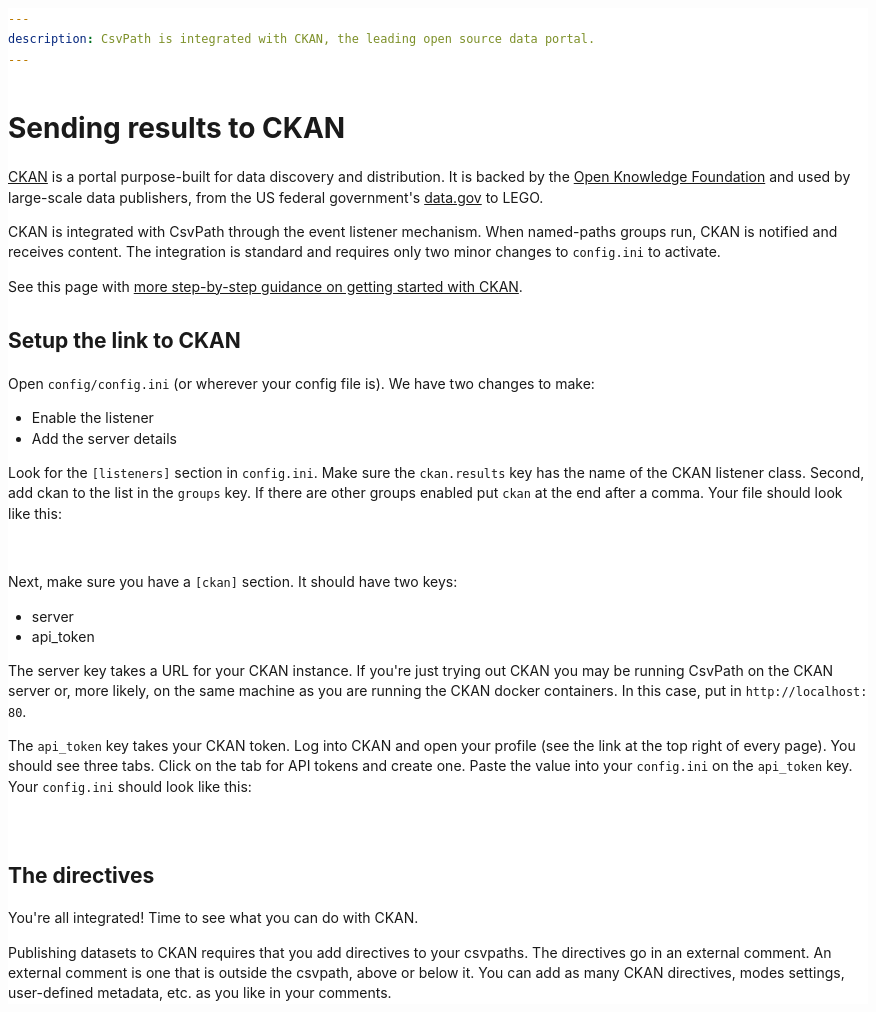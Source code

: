 ```yaml
---
description: CsvPath is integrated with CKAN, the leading open source data portal.
---
```


# Sending results to CKAN

[CKAN](https://ckan.org/showcase) is a portal purpose-built for data discovery and distribution. It is backed by the [Open Knowledge Foundation](https://okfn.org/en/) and used by large-scale data publishers, from the US federal government's [data.gov](https://catalog.data.gov/dataset/) to LEGO.

CKAN is integrated with CsvPath through the event listener mechanism. When named-paths groups run, CKAN is notified and receives content. The integration is standard and requires only two minor changes to `config.ini` to activate.

See this page with [more step-by-step guidance on getting started with CKAN](../../getting-started/dataops-integrations/getting-started-with-csvpath-+-ckan.md).&#x20;

## Setup the link to CKAN&#x20;

Open `config/config.ini` (or wherever your config file is). We have two changes to make:&#x20;

* Enable the listener
* Add the server details

Look for the `[listeners]` section in `config.ini`. Make sure the `ckan.results` key has the name of the CKAN listener class. Second, add ckan to the list in the `groups` key. If there are other groups enabled put `ckan` at the end after a comma. Your file should look like this:&#x20;

<figure><img src="../../.gitbook/assets/Screenshot 2024-12-27 at 11.34.15 AM.png" alt=""><figcaption></figcaption></figure>

Next, make sure you have a `[ckan]` section. It should have two keys:&#x20;

* server
* api\_token

&#x20;The server key takes a URL for your CKAN instance. If you're just trying out CKAN you may be running CsvPath on the CKAN server or, more likely, on the same machine as you are running the CKAN docker containers. In this case, put in `http://localhost:80`.

The `api_token` key takes your CKAN token. Log into CKAN and open your profile (see the link at the top right of every page). You should see three tabs. Click on the tab for API tokens and create one. Paste the value into your `config.ini` on the `api_token` key. Your `config.ini` should look like this:&#x20;

<figure><img src="../../.gitbook/assets/Screenshot 2024-12-27 at 11.34.30 AM.png" alt=""><figcaption></figcaption></figure>

## The directives

You're all integrated! Time to see what you can do with CKAN.

Publishing datasets to CKAN requires that you add directives to your csvpaths. The directives go in an external comment. An external comment is one that is outside the csvpath, above or below it. You can add as many CKAN directives, modes settings, user-defined metadata, etc. as you like in your comments.
